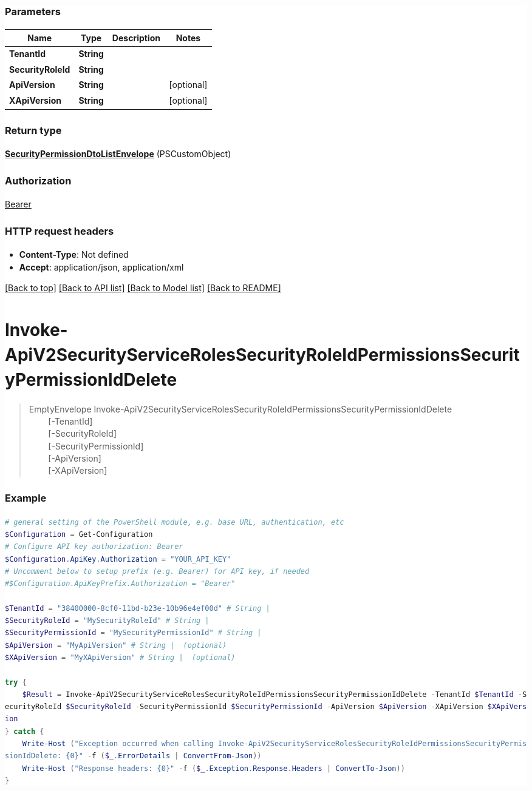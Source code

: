 ### Parameters

Name | Type | Description  | Notes
------------- | ------------- | ------------- | -------------
 **TenantId** | **String**|  | 
 **SecurityRoleId** | **String**|  | 
 **ApiVersion** | **String**|  | [optional] 
 **XApiVersion** | **String**|  | [optional] 

### Return type

[**SecurityPermissionDtoListEnvelope**](SecurityPermissionDtoListEnvelope.md) (PSCustomObject)

### Authorization

[Bearer](../README.md#Bearer)

### HTTP request headers

 - **Content-Type**: Not defined
 - **Accept**: application/json, application/xml

[[Back to top]](#) [[Back to API list]](../README.md#documentation-for-api-endpoints) [[Back to Model list]](../README.md#documentation-for-models) [[Back to README]](../README.md)

<a id="Invoke-ApiV2SecurityServiceRolesSecurityRoleIdPermissionsSecurityPermissionIdDelete"></a>
# **Invoke-ApiV2SecurityServiceRolesSecurityRoleIdPermissionsSecurityPermissionIdDelete**
> EmptyEnvelope Invoke-ApiV2SecurityServiceRolesSecurityRoleIdPermissionsSecurityPermissionIdDelete<br>
> &nbsp;&nbsp;&nbsp;&nbsp;&nbsp;&nbsp;&nbsp;&nbsp;[-TenantId] <String><br>
> &nbsp;&nbsp;&nbsp;&nbsp;&nbsp;&nbsp;&nbsp;&nbsp;[-SecurityRoleId] <String><br>
> &nbsp;&nbsp;&nbsp;&nbsp;&nbsp;&nbsp;&nbsp;&nbsp;[-SecurityPermissionId] <String><br>
> &nbsp;&nbsp;&nbsp;&nbsp;&nbsp;&nbsp;&nbsp;&nbsp;[-ApiVersion] <String><br>
> &nbsp;&nbsp;&nbsp;&nbsp;&nbsp;&nbsp;&nbsp;&nbsp;[-XApiVersion] <String><br>



### Example
```powershell
# general setting of the PowerShell module, e.g. base URL, authentication, etc
$Configuration = Get-Configuration
# Configure API key authorization: Bearer
$Configuration.ApiKey.Authorization = "YOUR_API_KEY"
# Uncomment below to setup prefix (e.g. Bearer) for API key, if needed
#$Configuration.ApiKeyPrefix.Authorization = "Bearer"

$TenantId = "38400000-8cf0-11bd-b23e-10b96e4ef00d" # String | 
$SecurityRoleId = "MySecurityRoleId" # String | 
$SecurityPermissionId = "MySecurityPermissionId" # String | 
$ApiVersion = "MyApiVersion" # String |  (optional)
$XApiVersion = "MyXApiVersion" # String |  (optional)

try {
    $Result = Invoke-ApiV2SecurityServiceRolesSecurityRoleIdPermissionsSecurityPermissionIdDelete -TenantId $TenantId -SecurityRoleId $SecurityRoleId -SecurityPermissionId $SecurityPermissionId -ApiVersion $ApiVersion -XApiVersion $XApiVersion
} catch {
    Write-Host ("Exception occurred when calling Invoke-ApiV2SecurityServiceRolesSecurityRoleIdPermissionsSecurityPermissionIdDelete: {0}" -f ($_.ErrorDetails | ConvertFrom-Json))
    Write-Host ("Response headers: {0}" -f ($_.Exception.Response.Headers | ConvertTo-Json))
}
```
